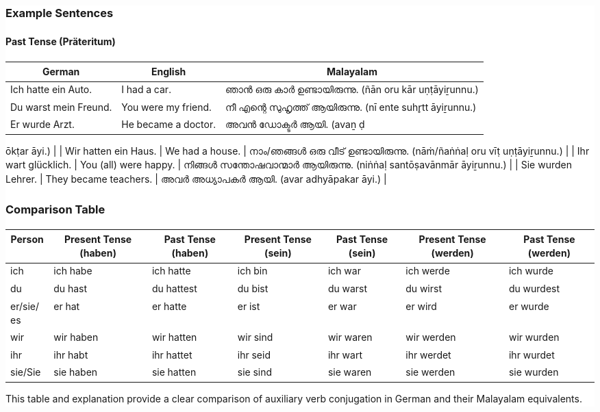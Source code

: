 ### Example Sentences

#### Past Tense (Präteritum)

| German                    | English                     | Malayalam                                        |
|---------------------------|-----------------------------|--------------------------------------------------|
| Ich hatte ein Auto.       | I had a car.                | ഞാൻ ഒരു കാർ ഉണ്ടായിരുന്നു. (ñān oru kār uṇṭāyiṟunnu.) |
| Du warst mein Freund.     | You were my friend.         | നീ എന്റെ സുഹൃത്ത് ആയിരുന്നു. (nī ente suhr̥tt āyiṟunnu.) |
| Er wurde Arzt.            | He became a doctor.         | അവൻ ഡോക്ടർ ആയി. (avaṉ ḍ

ōkṭar āyi.)            |
| Wir hatten ein Haus.      | We had a house.             | നാം/ഞങ്ങൾ ഒരു വീട് ഉണ്ടായിരുന്നു. (nāṁ/ñaṅṅaḷ oru vīṭ uṇṭāyiṟunnu.)  |
| Ihr wart glücklich.       | You (all) were happy.       | നിങ്ങൾ സന്തോഷവാന്മാർ ആയിരുന്നു. (niṅṅaḷ santōṣavānmār āyiṟunnu.) |
| Sie wurden Lehrer.        | They became teachers.       | അവർ അധ്യാപകർ ആയി. (avar adhyāpakar āyi.) |

### Comparison Table

| Person     | Present Tense (haben) | Past Tense (haben)  | Present Tense (sein) | Past Tense (sein) | Present Tense (werden) | Past Tense (werden) |
|------------|------------------------|---------------------|----------------------|-------------------|------------------------|---------------------|
| ich        | ich habe               | ich hatte           | ich bin              | ich war           | ich werde              | ich wurde           |
| du         | du hast                | du hattest          | du bist              | du warst          | du wirst               | du wurdest          |
| er/sie/es  | er hat                 | er hatte            | er ist               | er war            | er wird                | er wurde            |
| wir        | wir haben              | wir hatten          | wir sind             | wir waren         | wir werden             | wir wurden          |
| ihr        | ihr habt               | ihr hattet          | ihr seid             | ihr wart          | ihr werdet             | ihr wurdet          |
| sie/Sie    | sie haben              | sie hatten          | sie sind             | sie waren         | sie werden             | sie wurden          |

This table and explanation provide a clear comparison of auxiliary verb conjugation in German and their Malayalam equivalents.
